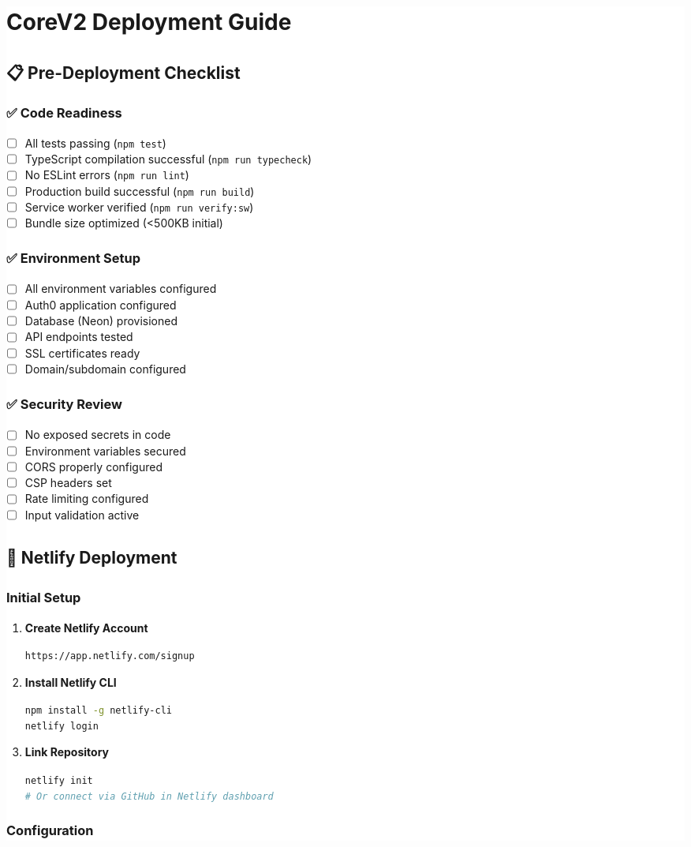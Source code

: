 # CoreV2 Deployment Guide

## 📋 Pre-Deployment Checklist

### ✅ Code Readiness
- [ ] All tests passing (`npm test`)
- [ ] TypeScript compilation successful (`npm run typecheck`)
- [ ] No ESLint errors (`npm run lint`)
- [ ] Production build successful (`npm run build`)
- [ ] Service worker verified (`npm run verify:sw`)
- [ ] Bundle size optimized (<500KB initial)

### ✅ Environment Setup
- [ ] All environment variables configured
- [ ] Auth0 application configured
- [ ] Database (Neon) provisioned
- [ ] API endpoints tested
- [ ] SSL certificates ready
- [ ] Domain/subdomain configured

### ✅ Security Review
- [ ] No exposed secrets in code
- [ ] Environment variables secured
- [ ] CORS properly configured
- [ ] CSP headers set
- [ ] Rate limiting configured
- [ ] Input validation active

## 🚀 Netlify Deployment

### Initial Setup

1. **Create Netlify Account**
   ```
   https://app.netlify.com/signup
   ```

2. **Install Netlify CLI**
   ```bash
   npm install -g netlify-cli
   netlify login
   ```

3. **Link Repository**
   ```bash
   netlify init
   # Or connect via GitHub in Netlify dashboard
   ```

### Configuration

